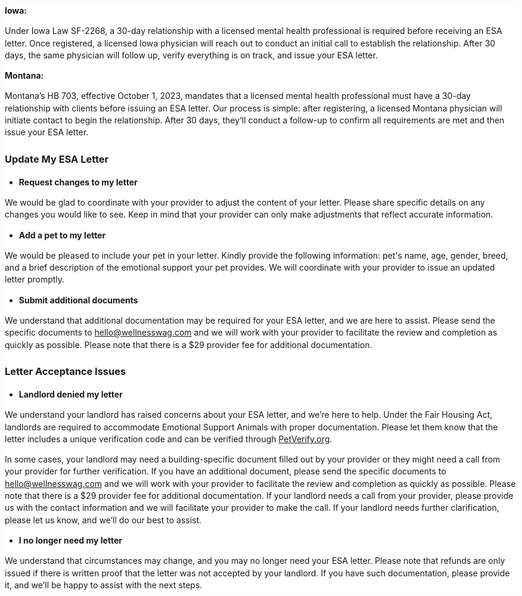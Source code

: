 **Iowa:**

Under Iowa Law SF-2268, a 30-day relationship with a licensed mental health professional is required before receiving an ESA letter. Once registered, a licensed Iowa physician will reach out to conduct an initial call to establish the relationship. After 30 days, the same physician will follow up, verify everything is on track, and issue your ESA letter.

**Montana:**

Montana’s HB 703, effective October 1, 2023, mandates that a licensed mental health professional must have a 30-day relationship with clients before issuing an ESA letter. Our process is simple: after registering, a licensed Montana physician will initiate contact to begin the relationship. After 30 days, they’ll conduct a follow-up to confirm all requirements are met and then issue your ESA letter.

### **Update My ESA Letter**

* **Request changes to my letter**

We would be glad to coordinate with your provider to adjust the content of your letter. Please share specific details on any changes you would like to see. Keep in mind that your provider can only make adjustments that reflect accurate information.

* **Add a pet to my letter**

We would be pleased to include your pet in your letter. Kindly provide the following information: pet's name, age, gender, breed, and a brief description of the emotional support your pet provides. We will coordinate with your provider to issue an updated letter promptly.

* **Submit additional documents**

We understand that additional documentation may be required for your ESA letter, and we are here to assist. Please send the specific documents to [hello@wellnesswag.com](mailto:hello@wellnesswag.com) and we will work with your provider to facilitate the review and completion as quickly as possible. Please note that there is a $29 provider fee for additional documentation.

### **Letter Acceptance Issues**

* **Landlord denied my letter**

We understand your landlord has raised concerns about your ESA letter, and we’re here to help. Under the Fair Housing Act, landlords are required to accommodate Emotional Support Animals with proper documentation. Please let them know that the letter includes a unique verification code and can be verified through [PetVerify.org](http://petverify.org/).

In some cases, your landlord may need a building-specific document filled out by your provider or they might need a call from your provider for further verification. If you have an additional document, please send the specific documents to [hello@wellnesswag.com](mailto:hello@wellnesswag.com) and we will work with your provider to facilitate the review and completion as quickly as possible. Please note that there is a $29 provider fee for additional documentation. If your landlord needs a call from your provider, please provide us with the contact information and we will facilitate your provider to make the call. If your landlord needs further clarification, please let us know, and we’ll do our best to assist.

* **I no longer need my letter**

We understand that circumstances may change, and you may no longer need your ESA letter. Please note that refunds are only issued if there is written proof that the letter was not accepted by your landlord. If you have such documentation, please provide it, and we’ll be happy to assist with the next steps.
